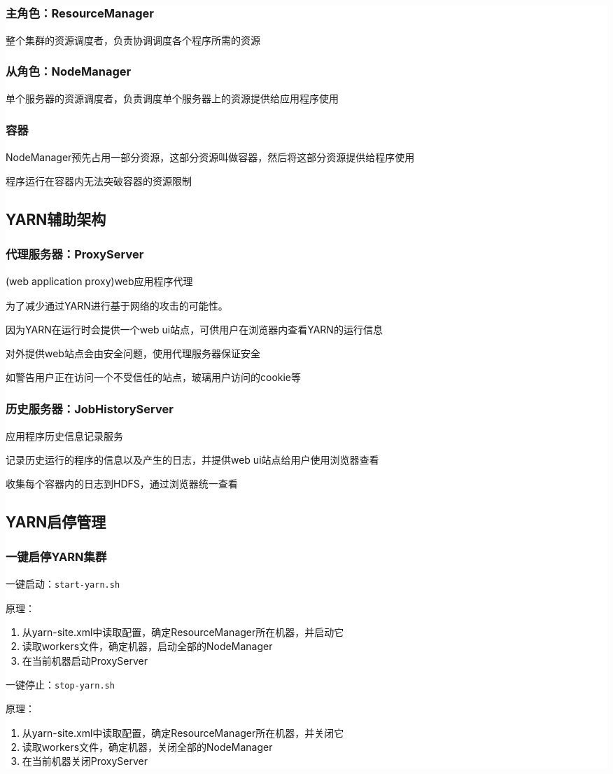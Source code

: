 ### 主角色：ResourceManager

整个集群的资源调度者，负责协调调度各个程序所需的资源

### 从角色：NodeManager

单个服务器的资源调度者，负责调度单个服务器上的资源提供给应用程序使用

### 容器

NodeManager预先占用一部分资源，这部分资源叫做容器，然后将这部分资源提供给程序使用

程序运行在容器内无法突破容器的资源限制

## YARN辅助架构

### 代理服务器：ProxyServer

(web application proxy)web应用程序代理

为了减少通过YARN进行基于网络的攻击的可能性。

因为YARN在运行时会提供一个web ui站点，可供用户在浏览器内查看YARN的运行信息

对外提供web站点会由安全问题，使用代理服务器保证安全

如警告用户正在访问一个不受信任的站点，玻璃用户访问的cookie等

### 历史服务器：JobHistoryServer

应用程序历史信息记录服务

记录历史运行的程序的信息以及产生的日志，并提供web ui站点给用户使用浏览器查看

收集每个容器内的日志到HDFS，通过浏览器统一查看

## YARN启停管理

### 一键启停YARN集群

一键启动：`start-yarn.sh`

原理：

1. 从yarn-site.xml中读取配置，确定ResourceManager所在机器，并启动它
2. 读取workers文件，确定机器，启动全部的NodeManager
3. 在当前机器启动ProxyServer

一键停止：`stop-yarn.sh`

原理：

1. 从yarn-site.xml中读取配置，确定ResourceManager所在机器，并关闭它
2. 读取workers文件，确定机器，关闭全部的NodeManager
3. 在当前机器关闭ProxyServer
